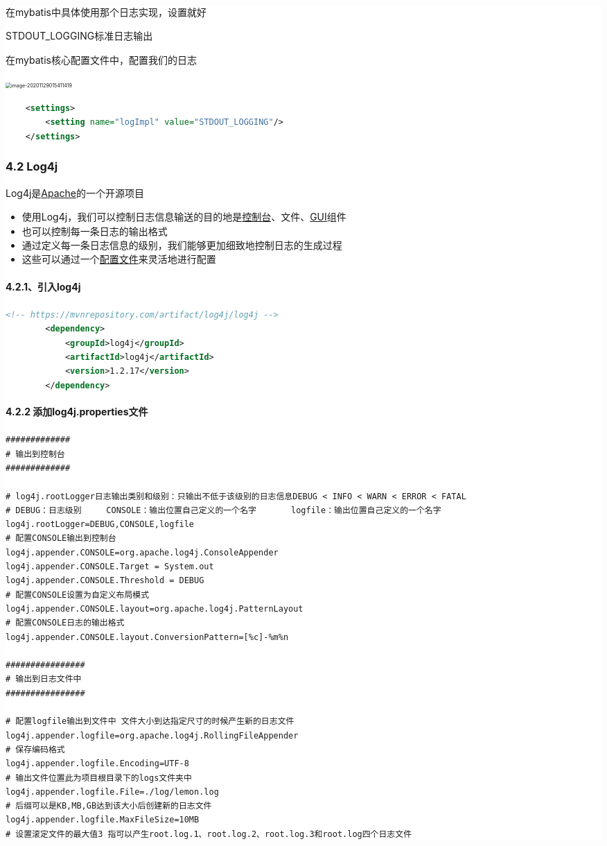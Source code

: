 在mybatis中具体使用那个日志实现，设置就好

STDOUT_LOGGING标准日志输出

在mybatis核心配置文件中，配置我们的日志

<img src="/Users/liangzhengtao/Library/Application Support/typora-user-images/image-20201129015411419.png" alt="image-20201129015411419" style="zoom:50%;" />

```xml
    <settings>
        <setting name="logImpl" value="STDOUT_LOGGING"/>
    </settings>
```

### 4.2 Log4j

Log4j是[Apache](https://baike.baidu.com/item/Apache/8512995)的一个开源项目

- 使用Log4j，我们可以控制日志信息输送的目的地是[控制台](https://baike.baidu.com/item/控制台/2438626)、文件、[GUI](https://baike.baidu.com/item/GUI)组件
- 也可以控制每一条日志的输出格式
- 通过定义每一条日志信息的级别，我们能够更加细致地控制日志的生成过程
- 这些可以通过一个[配置文件](https://baike.baidu.com/item/配置文件/286550)来灵活地进行配置

#### 4.2.1、引入log4j

```xml
<!-- https://mvnrepository.com/artifact/log4j/log4j -->
        <dependency>
            <groupId>log4j</groupId>
            <artifactId>log4j</artifactId>
            <version>1.2.17</version>
        </dependency>
```

#### 4.2.2 添加log4j.properties文件

```properties
#############
# 输出到控制台
#############

# log4j.rootLogger日志输出类别和级别：只输出不低于该级别的日志信息DEBUG < INFO < WARN < ERROR < FATAL
# DEBUG：日志级别     CONSOLE：输出位置自己定义的一个名字       logfile：输出位置自己定义的一个名字
log4j.rootLogger=DEBUG,CONSOLE,logfile
# 配置CONSOLE输出到控制台
log4j.appender.CONSOLE=org.apache.log4j.ConsoleAppender
log4j.appender.CONSOLE.Target = System.out
log4j.appender.CONSOLE.Threshold = DEBUG
# 配置CONSOLE设置为自定义布局模式
log4j.appender.CONSOLE.layout=org.apache.log4j.PatternLayout
# 配置CONSOLE日志的输出格式
log4j.appender.CONSOLE.layout.ConversionPattern=[%c]-%m%n

################
# 输出到日志文件中
################

# 配置logfile输出到文件中 文件大小到达指定尺寸的时候产生新的日志文件
log4j.appender.logfile=org.apache.log4j.RollingFileAppender
# 保存编码格式
log4j.appender.logfile.Encoding=UTF-8
# 输出文件位置此为项目根目录下的logs文件夹中
log4j.appender.logfile.File=./log/lemon.log
# 后缀可以是KB,MB,GB达到该大小后创建新的日志文件
log4j.appender.logfile.MaxFileSize=10MB
# 设置滚定文件的最大值3 指可以产生root.log.1、root.log.2、root.log.3和root.log四个日志文件
```